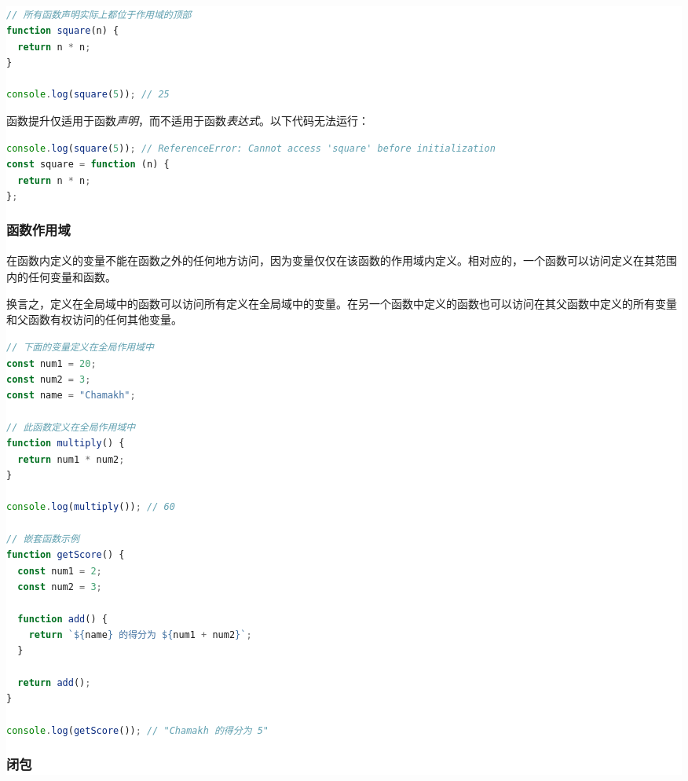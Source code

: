 ```js
// 所有函数声明实际上都位于作用域的顶部
function square(n) {
  return n * n;
}

console.log(square(5)); // 25
```

函数提升仅适用于函数*声明*，而不适用于函数*表达式*。以下代码无法运行：

```js
console.log(square(5)); // ReferenceError: Cannot access 'square' before initialization
const square = function (n) {
  return n * n;
};
```

### 函数作用域

在函数内定义的变量不能在函数之外的任何地方访问，因为变量仅仅在该函数的作用域内定义。相对应的，一个函数可以访问定义在其范围内的任何变量和函数。

换言之，定义在全局域中的函数可以访问所有定义在全局域中的变量。在另一个函数中定义的函数也可以访问在其父函数中定义的所有变量和父函数有权访问的任何其他变量。

```js
// 下面的变量定义在全局作用域中
const num1 = 20;
const num2 = 3;
const name = "Chamakh";

// 此函数定义在全局作用域中
function multiply() {
  return num1 * num2;
}

console.log(multiply()); // 60

// 嵌套函数示例
function getScore() {
  const num1 = 2;
  const num2 = 3;

  function add() {
    return `${name} 的得分为 ${num1 + num2}`;
  }

  return add();
}

console.log(getScore()); // "Chamakh 的得分为 5"
```

### 闭包
